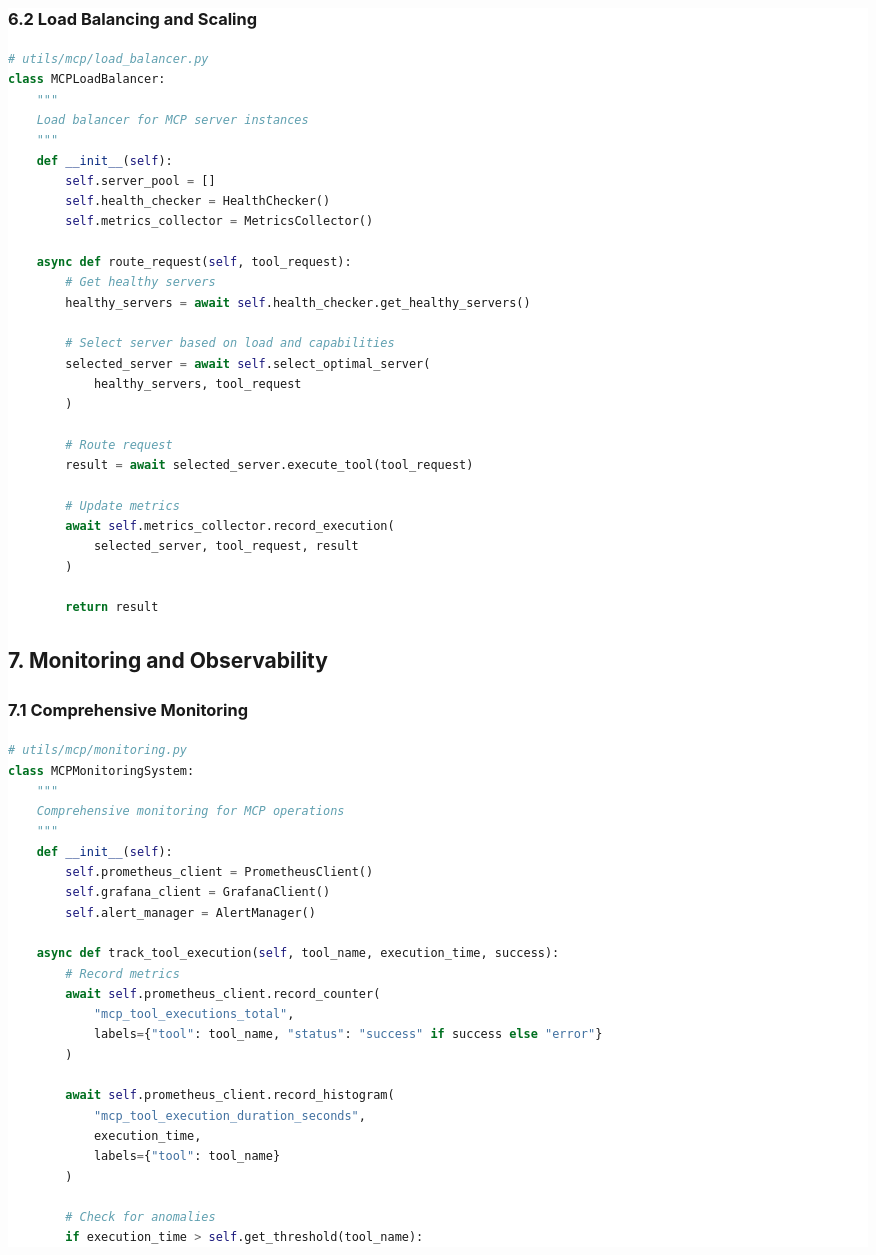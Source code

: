 ### 6.2 Load Balancing and Scaling

```python
# utils/mcp/load_balancer.py
class MCPLoadBalancer:
    """
    Load balancer for MCP server instances
    """
    def __init__(self):
        self.server_pool = []
        self.health_checker = HealthChecker()
        self.metrics_collector = MetricsCollector()
    
    async def route_request(self, tool_request):
        # Get healthy servers
        healthy_servers = await self.health_checker.get_healthy_servers()
        
        # Select server based on load and capabilities
        selected_server = await self.select_optimal_server(
            healthy_servers, tool_request
        )
        
        # Route request
        result = await selected_server.execute_tool(tool_request)
        
        # Update metrics
        await self.metrics_collector.record_execution(
            selected_server, tool_request, result
        )
        
        return result
```

## 7. Monitoring and Observability

### 7.1 Comprehensive Monitoring

```python
# utils/mcp/monitoring.py
class MCPMonitoringSystem:
    """
    Comprehensive monitoring for MCP operations
    """
    def __init__(self):
        self.prometheus_client = PrometheusClient()
        self.grafana_client = GrafanaClient()
        self.alert_manager = AlertManager()
    
    async def track_tool_execution(self, tool_name, execution_time, success):
        # Record metrics
        await self.prometheus_client.record_counter(
            "mcp_tool_executions_total",
            labels={"tool": tool_name, "status": "success" if success else "error"}
        )
        
        await self.prometheus_client.record_histogram(
            "mcp_tool_execution_duration_seconds",
            execution_time,
            labels={"tool": tool_name}
        )
        
        # Check for anomalies
        if execution_time > self.get_threshold(tool_name):
```